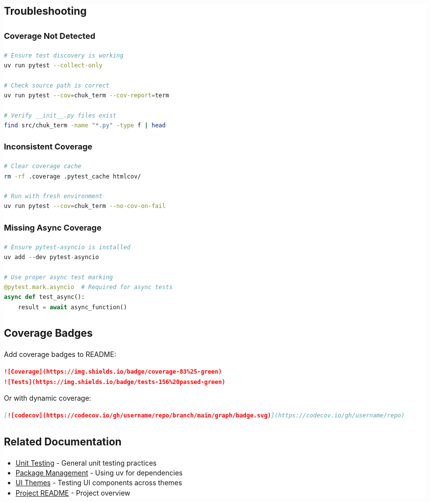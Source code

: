 ## Troubleshooting

### Coverage Not Detected
```bash
# Ensure test discovery is working
uv run pytest --collect-only

# Check source path is correct
uv run pytest --cov=chuk_term --cov-report=term

# Verify __init__.py files exist
find src/chuk_term -name "*.py" -type f | head
```

### Inconsistent Coverage
```bash
# Clear coverage cache
rm -rf .coverage .pytest_cache htmlcov/

# Run with fresh environment
uv run pytest --cov=chuk_term --no-cov-on-fail
```

### Missing Async Coverage
```python
# Ensure pytest-asyncio is installed
uv add --dev pytest-asyncio

# Use proper async test marking
@pytest.mark.asyncio  # Required for async tests
async def test_async():
    result = await async_function()
```

## Coverage Badges

Add coverage badges to README:
```markdown
![Coverage](https://img.shields.io/badge/coverage-83%25-green)
![Tests](https://img.shields.io/badge/tests-156%20passed-green)
```

Or with dynamic coverage:
```markdown
[![codecov](https://codecov.io/gh/username/repo/branch/main/graph/badge.svg)](https://codecov.io/gh/username/repo)
```

## Related Documentation

- [Unit Testing](./UNIT_TESTING.md) - General unit testing practices
- [Package Management](../PACKAGE_MANAGEMENT.md) - Using uv for dependencies
- [UI Themes](../ui/themes.md) - Testing UI components across themes
- [Project README](../../README.md) - Project overview
